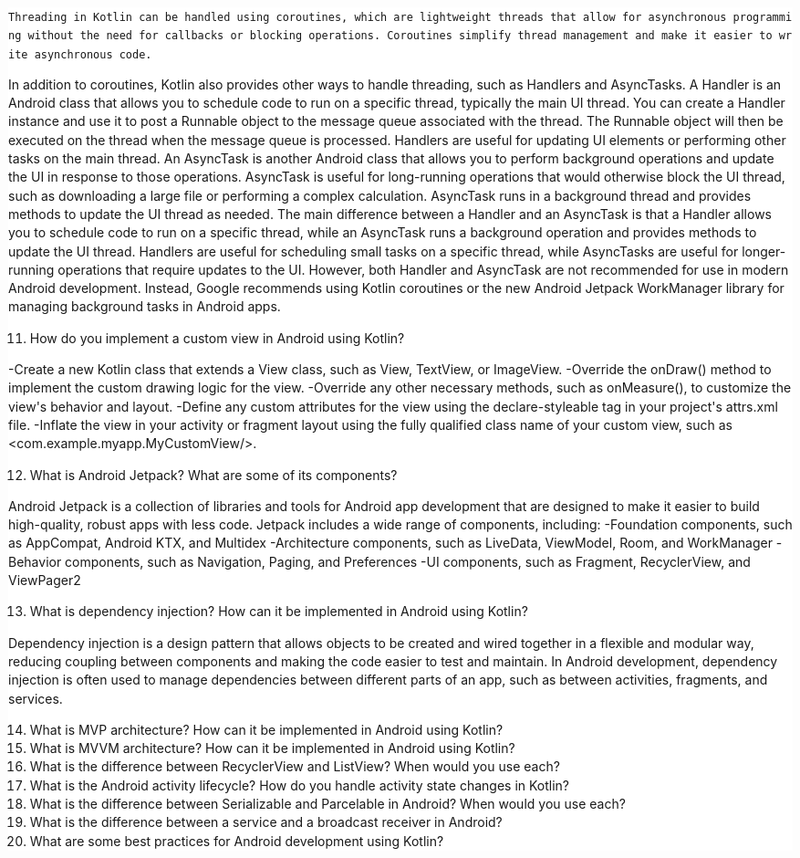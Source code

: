     Threading in Kotlin can be handled using coroutines, which are lightweight threads that allow for asynchronous programming without the need for callbacks or blocking operations. Coroutines simplify thread management and make it easier to write asynchronous code.
In addition to coroutines, Kotlin also provides other ways to handle threading, such as Handlers and AsyncTasks.
A Handler is an Android class that allows you to schedule code to run on a specific thread, typically the main UI thread. You can create a Handler instance and use it to post a Runnable object to the message queue associated with the thread. The Runnable object will then be executed on the thread when the message queue is processed. Handlers are useful for updating UI elements or performing other tasks on the main thread.
An AsyncTask is another Android class that allows you to perform background operations and update the UI in response to those operations. AsyncTask is useful for long-running operations that would otherwise block the UI thread, such as downloading a large file or performing a complex calculation. AsyncTask runs in a background thread and provides methods to update the UI thread as needed.
The main difference between a Handler and an AsyncTask is that a Handler allows you to schedule code to run on a specific thread, while an AsyncTask runs a background operation and provides methods to update the UI thread. Handlers are useful for scheduling small tasks on a specific thread, while AsyncTasks are useful for longer-running operations that require updates to the UI.
However, both Handler and AsyncTask are not recommended for use in modern Android development. Instead, Google recommends using Kotlin coroutines or the new Android Jetpack WorkManager library for managing background tasks in Android apps.

11. How do you implement a custom view in Android using Kotlin?

-Create a new Kotlin class that extends a View class, such as View, TextView, or ImageView.
-Override the onDraw() method to implement the custom drawing logic for the view.
-Override any other necessary methods, such as onMeasure(), to customize the view's behavior and layout.
-Define any custom attributes for the view using the declare-styleable tag in your project's attrs.xml file.
-Inflate the view in your activity or fragment layout using the fully qualified class name of your custom view, such as <com.example.myapp.MyCustomView/>.


12. What is Android Jetpack? What are some of its components?
 
 Android Jetpack is a collection of libraries and tools for Android app development that are designed to make it easier to build high-quality, robust apps with less code. Jetpack includes a wide range of components, including:
-Foundation components, such as AppCompat, Android KTX, and Multidex
-Architecture components, such as LiveData, ViewModel, Room, and WorkManager
-Behavior components, such as Navigation, Paging, and Preferences
-UI components, such as Fragment, RecyclerView, and ViewPager2

13. What is dependency injection? How can it be implemented in Android using Kotlin?

Dependency injection is a design pattern that allows objects to be created and wired together in a flexible and modular way, reducing coupling between components and making the code easier to test and maintain. In Android development, dependency injection is often used to manage dependencies between different parts of an app, such as between activities, fragments, and services.

14. What is MVP architecture? How can it be implemented in Android using Kotlin?
15. What is MVVM architecture? How can it be implemented in Android using Kotlin?
16. What is the difference between RecyclerView and ListView? When would you use each?
17. What is the Android activity lifecycle? How do you handle activity state changes in Kotlin?
18. What is the difference between Serializable and Parcelable in Android? When would you use each?
19. What is the difference between a service and a broadcast receiver in Android?
20. What are some best practices for Android development using Kotlin?

